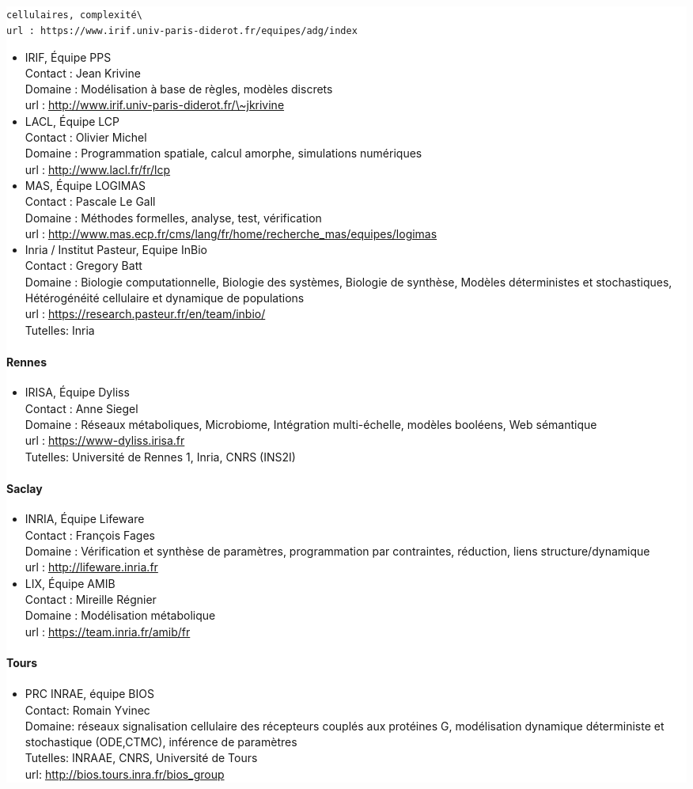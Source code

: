     cellulaires, complexité\
    url : https://www.irif.univ-paris-diderot.fr/equipes/adg/index
-   IRIF, Équipe PPS\
    Contact : Jean Krivine\
    Domaine : Modélisation à base de règles, modèles discrets\
    url : http://www.irif.univ-paris-diderot.fr/\~jkrivine
-   LACL, Équipe LCP\
    Contact : Olivier Michel\
    Domaine : Programmation spatiale, calcul amorphe, simulations
    numériques\
    url : http://www.lacl.fr/fr/lcp
-   MAS, Équipe LOGIMAS\
    Contact : Pascale Le Gall\
    Domaine : Méthodes formelles, analyse, test, vérification\
    url :
    http://www.mas.ecp.fr/cms/lang/fr/home/recherche_mas/equipes/logimas
-   Inria / Institut Pasteur, Equipe InBio\
    Contact : Gregory Batt\
    Domaine : Biologie computationnelle, Biologie des systèmes, Biologie
    de synthèse, Modèles déterministes et stochastiques, Hétérogénéité
    cellulaire et dynamique de populations\
    url : <https://research.pasteur.fr/en/team/inbio/>\
    Tutelles: Inria

#### Rennes

-   IRISA, Équipe Dyliss\
    Contact : Anne Siegel\
    Domaine : Réseaux métaboliques, Microbiome, Intégration
    multi-échelle, modèles booléens, Web sémantique\
    url : <https://www-dyliss.irisa.fr>\
    Tutelles: Université de Rennes 1, Inria, CNRS (INS2I)

#### Saclay

-   INRIA, Équipe Lifeware\
    Contact : François Fages\
    Domaine : Vérification et synthèse de paramètres, programmation par
    contraintes, réduction, liens structure/dynamique\
    url : http://lifeware.inria.fr
-   LIX, Équipe AMIB\
    Contact : Mireille Régnier\
    Domaine : Modélisation métabolique\
    url : https://team.inria.fr/amib/fr

#### Tours

-   PRC INRAE, équipe BIOS\
    Contact: Romain Yvinec\
    Domaine: réseaux signalisation cellulaire des récepteurs couplés aux
    protéines G, modélisation dynamique déterministe et stochastique
    (ODE,CTMC), inférence de paramètres\
    Tutelles: INRAAE, CNRS, Université de Tours\
    url: <http://bios.tours.inra.fr/bios_group>
